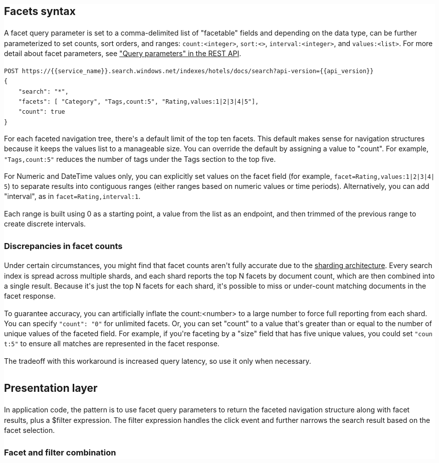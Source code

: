 ## Facets syntax

A facet query parameter is set to a comma-delimited list of "facetable" fields and depending on the data type, can be further parameterized to set counts, sort orders, and ranges:  `count:<integer>`, `sort:<>`, `interval:<integer>`, and `values:<list>`. For more detail about facet parameters, see ["Query parameters" in the REST API](/rest/api/searchservice/search-documents#query-parameters).

```http
POST https://{{service_name}}.search.windows.net/indexes/hotels/docs/search?api-version={{api_version}}
{
    "search": "*",
    "facets": [ "Category", "Tags,count:5", "Rating,values:1|2|3|4|5"],
    "count": true
}
```

For each faceted navigation tree, there's a default limit of the top ten facets. This default makes sense for navigation structures because it keeps the values list to a manageable size. You can override the default by assigning a value to "count". For example, `"Tags,count:5"` reduces the number of tags under the Tags section to the top five.

For Numeric and DateTime values only, you can explicitly set values on the facet field (for example, `facet=Rating,values:1|2|3|4|5`) to separate results into contiguous ranges (either ranges based on numeric values or time periods). Alternatively, you can add "interval", as in `facet=Rating,interval:1`. 

Each range is built using 0 as a starting point, a value from the list as an endpoint, and then trimmed of the previous range to create discrete intervals.

### Discrepancies in facet counts

Under certain circumstances, you might find that facet counts aren't fully accurate due to the [sharding architecture](search-capacity-planning.md#concepts-search-units-replicas-partitions-shards). Every search index is spread across multiple shards, and each shard reports the top N facets by document count, which are then combined into a single result. Because it's just the top N facets for each shard, it's possible to miss or under-count matching documents in the facet response.

To guarantee accuracy, you can artificially inflate the count:\<number> to a large number to force full reporting from each shard. You can specify `"count": "0"` for unlimited facets. Or, you can set "count" to a value that's greater than or equal to the number of unique values of the faceted field. For example, if you're faceting by a "size" field that has five unique values, you could set `"count:5"` to ensure all matches are represented in the facet response. 

The tradeoff with this workaround is increased query latency, so use it only when necessary.

## Presentation layer

In application code, the pattern is to use facet query parameters to return the faceted navigation structure along with facet results, plus a $filter expression.  The filter expression handles the click event and further narrows the search result based on the facet selection.

### Facet and filter combination
